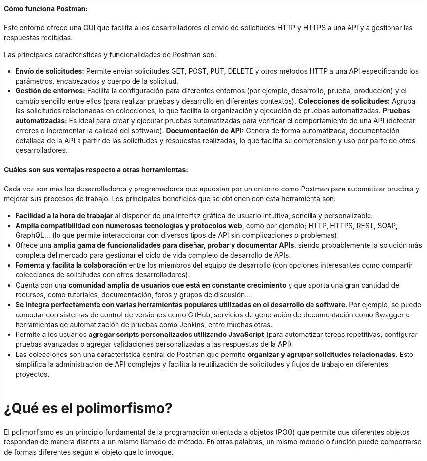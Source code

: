 #### Cómo funciona Postman:
Este entorno ofrece una GUI que facilita a los desarrolladores el envío de solicitudes HTTP y HTTPS a una API y a gestionar las respuestas recibidas.

Las principales características y funcionalidades de Postman son:

* **Envío de solicitudes:** Permite enviar solicitudes GET, POST, PUT, DELETE y otros métodos HTTP a una API especificando los parámetros, encabezados y cuerpo de la solicitud.
* **Gestión de entornos:** Facilita la configuración para diferentes entornos (por ejemplo, desarrollo, prueba, producción) y el cambio sencillo entre ellos (para realizar pruebas y desarrollo en diferentes contextos).
**Colecciones de solicitudes:** Agrupa las solicitudes relacionadas en colecciones, lo que facilita la organización y ejecución de pruebas automatizadas.
**Pruebas automatizadas:** Es ideal para crear y ejecutar pruebas automatizadas para verificar el comportamiento de una API (detectar errores e incrementar la calidad del software).
**Documentación de API:** Genera de forma automatizada, documentación detallada de la API a partir de las solicitudes y respuestas realizadas, lo que facilita su comprensión y uso por parte de otros desarrolladores.

#### Cuáles son sus ventajas respecto a otras herramientas:
Cada vez son más los desarrolladores y programadores que apuestan por un entorno como Postman para automatizar pruebas y mejorar sus procesos de trabajo. Los principales beneficios que se obtienen con esta herramienta son:

* **Facilidad a la hora de trabajar** al disponer de una interfaz gráfica de usuario intuitiva, sencilla y personalizable.
* **Amplia compatibilidad con numerosas tecnologías y protocolos web**, como por ejemplo; HTTP, HTTPS, REST, SOAP, GraphQL… (lo que permite interaccionar con diversos tipos de API sin complicaciones o problemas).
* Ofrece una **amplia gama de funcionalidades para diseñar, probar y documentar APIs**, siendo probablemente la solución más completa del mercado para gestionar el ciclo de vida completo de desarrollo de APIs.
* **Fomenta y facilita la colaboración** entre los miembros del equipo de desarrollo (con opciones interesantes como compartir colecciones de solicitudes con otros desarrolladores).
* Cuenta con una **comunidad amplia de usuarios que está en constante crecimiento** y que aporta una gran cantidad de recursos, como tutoriales, documentación, foros y grupos de discusión…
* **Se integra perfectamente con varias herramientas populares utilizadas en el desarrollo de software**. Por ejemplo, se puede conectar con sistemas de control de versiones como GitHub, servicios de generación de documentación como Swagger o herramientas de automatización de pruebas como Jenkins, entre muchas otras.
* Permite a los usuarios **agregar scripts personalizados utilizando JavaScript** (para automatizar tareas repetitivas, configurar pruebas avanzadas o agregar validaciones personalizadas a las respuestas de la API).
* Las colecciones son una característica central de Postman que permite **organizar y agrupar solicitudes relacionadas**. Esto simplifica la administración de API complejas y facilita la reutilización de solicitudes y flujos de trabajo en diferentes proyectos.

# ¿Qué es el polimorfismo?
El polimorfismo es un principio fundamental de la programación orientada a objetos (POO) que permite que diferentes objetos respondan de manera distinta a un mismo llamado de método. En otras palabras, un mismo método o función puede comportarse de formas diferentes según el objeto que lo invoque.
